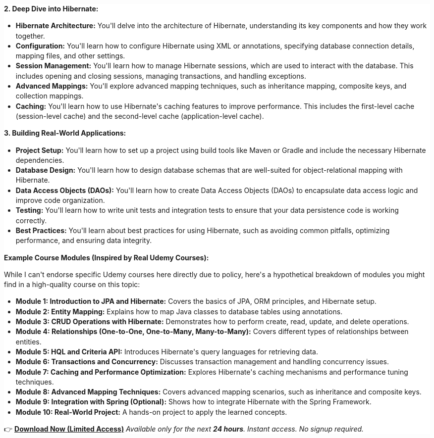 **2. Deep Dive into Hibernate:**

*   **Hibernate Architecture:** You'll delve into the architecture of Hibernate, understanding its key components and how they work together.
*   **Configuration:** You'll learn how to configure Hibernate using XML or annotations, specifying database connection details, mapping files, and other settings.
*   **Session Management:** You'll learn how to manage Hibernate sessions, which are used to interact with the database. This includes opening and closing sessions, managing transactions, and handling exceptions.
*   **Advanced Mappings:** You'll explore advanced mapping techniques, such as inheritance mapping, composite keys, and collection mappings.
*   **Caching:** You'll learn how to use Hibernate's caching features to improve performance. This includes the first-level cache (session-level cache) and the second-level cache (application-level cache).

**3. Building Real-World Applications:**

*   **Project Setup:** You'll learn how to set up a project using build tools like Maven or Gradle and include the necessary Hibernate dependencies.
*   **Database Design:** You'll learn how to design database schemas that are well-suited for object-relational mapping with Hibernate.
*   **Data Access Objects (DAOs):** You'll learn how to create Data Access Objects (DAOs) to encapsulate data access logic and improve code organization.
*   **Testing:** You'll learn how to write unit tests and integration tests to ensure that your data persistence code is working correctly.
*   **Best Practices:** You'll learn about best practices for using Hibernate, such as avoiding common pitfalls, optimizing performance, and ensuring data integrity.

**Example Course Modules (Inspired by Real Udemy Courses):**

While I can't endorse specific Udemy courses here directly due to policy, here's a hypothetical breakdown of modules you might find in a high-quality course on this topic:

*   **Module 1: Introduction to JPA and Hibernate:** Covers the basics of JPA, ORM principles, and Hibernate setup.
*   **Module 2: Entity Mapping:** Explains how to map Java classes to database tables using annotations.
*   **Module 3: CRUD Operations with Hibernate:** Demonstrates how to perform create, read, update, and delete operations.
*   **Module 4: Relationships (One-to-One, One-to-Many, Many-to-Many):** Covers different types of relationships between entities.
*   **Module 5: HQL and Criteria API:** Introduces Hibernate's query languages for retrieving data.
*   **Module 6: Transactions and Concurrency:** Discusses transaction management and handling concurrency issues.
*   **Module 7: Caching and Performance Optimization:** Explores Hibernate's caching mechanisms and performance tuning techniques.
*   **Module 8: Advanced Mapping Techniques:** Covers advanced mapping scenarios, such as inheritance and composite keys.
*   **Module 9: Integration with Spring (Optional):** Shows how to integrate Hibernate with the Spring Framework.
*   **Module 10: Real-World Project:** A hands-on project to apply the learned concepts.

👉 [**Download Now (Limited Access)**](https://udemywork.com/java-persistence-with-hibernate)
_Available only for the next **24 hours**. Instant access. No signup required._
